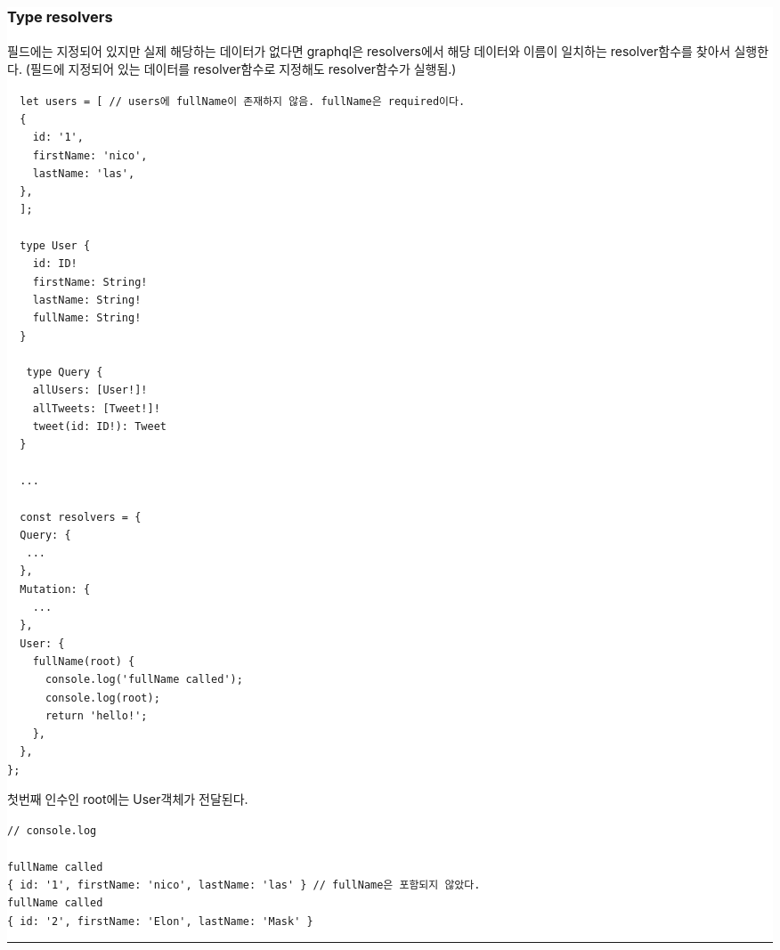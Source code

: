 ### Type resolvers

필드에는 지정되어 있지만 실제 해당하는 데이터가 없다면 graphql은 resolvers에서 해당 데이터와 이름이 일치하는 resolver함수를 찾아서 실행한다.
(필드에 지정되어 있는 데이터를 resolver함수로 지정해도 resolver함수가 실행됨.)

```
  let users = [ // users에 fullName이 존재하지 않음. fullName은 required이다.
  {
    id: '1',
    firstName: 'nico',
    lastName: 'las',
  },
  ];

  type User {
    id: ID!
    firstName: String!
    lastName: String!
    fullName: String!
  }

   type Query {
    allUsers: [User!]!
    allTweets: [Tweet!]!
    tweet(id: ID!): Tweet
  }

  ...

  const resolvers = {
  Query: {
   ...
  },
  Mutation: {
    ...
  },
  User: {
    fullName(root) {
      console.log('fullName called');
      console.log(root);
      return 'hello!';
    },
  },
};
```

첫번째 인수인 root에는 User객체가 전달된다.

```
// console.log

fullName called
{ id: '1', firstName: 'nico', lastName: 'las' } // fullName은 포함되지 않았다.
fullName called
{ id: '2', firstName: 'Elon', lastName: 'Mask' }
```

---